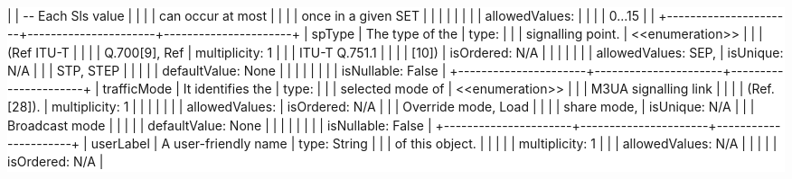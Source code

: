 |                      | \-- Each Sls value   |                      |
|                      | can occur at most    |                      |
|                      | once in a given SET  |                      |
|                      |                      |                      |
|                      | allowedValues:       |                      |
|                      | 0...15               |                      |
+----------------------+----------------------+----------------------+
| spType               | The type of the      | type:                |
|                      | signalling point.    | \<\<enumeration\>\>  |
|                      | (Ref ITU-T           |                      |
|                      | Q.700\[9\], Ref      | multiplicity: 1      |
|                      | ITU-T Q.751.1        |                      |
|                      | \[10\])              | isOrdered: N/A       |
|                      |                      |                      |
|                      | allowedValues: SEP,  | isUnique: N/A        |
|                      | STP, STEP            |                      |
|                      |                      | defaultValue: None   |
|                      |                      |                      |
|                      |                      | isNullable: False    |
+----------------------+----------------------+----------------------+
| trafficMode          | It identifies the    | type:                |
|                      | selected mode of     | \<\<enumeration\>\>  |
|                      | M3UA signalling link |                      |
|                      | (Ref. \[28\]).       | multiplicity: 1      |
|                      |                      |                      |
|                      | allowedValues:       | isOrdered: N/A       |
|                      | Override mode, Load  |                      |
|                      | share mode,          | isUnique: N/A        |
|                      | Broadcast mode       |                      |
|                      |                      | defaultValue: None   |
|                      |                      |                      |
|                      |                      | isNullable: False    |
+----------------------+----------------------+----------------------+
| userLabel            | A user-friendly name | type: String         |
|                      | of this object.      |                      |
|                      |                      | multiplicity: 1      |
|                      | allowedValues: N/A   |                      |
|                      |                      | isOrdered: N/A       |